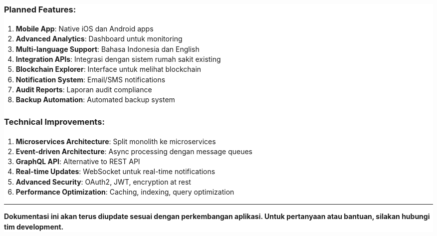 ### Planned Features:
1. **Mobile App**: Native iOS dan Android apps
2. **Advanced Analytics**: Dashboard untuk monitoring
3. **Multi-language Support**: Bahasa Indonesia dan English
4. **Integration APIs**: Integrasi dengan sistem rumah sakit existing
5. **Blockchain Explorer**: Interface untuk melihat blockchain
6. **Notification System**: Email/SMS notifications
7. **Audit Reports**: Laporan audit compliance
8. **Backup Automation**: Automated backup system

### Technical Improvements:
1. **Microservices Architecture**: Split monolith ke microservices
2. **Event-driven Architecture**: Async processing dengan message queues
3. **GraphQL API**: Alternative to REST API
4. **Real-time Updates**: WebSocket untuk real-time notifications
5. **Advanced Security**: OAuth2, JWT, encryption at rest
6. **Performance Optimization**: Caching, indexing, query optimization

---

**Dokumentasi ini akan terus diupdate sesuai dengan perkembangan aplikasi. Untuk pertanyaan atau bantuan, silakan hubungi tim development.**



